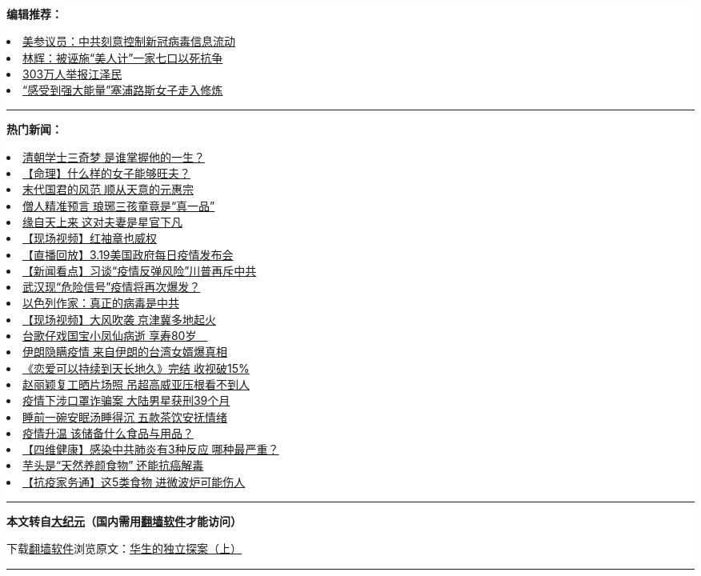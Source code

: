 
<strong>编辑推荐：</strong>
<li><a href="/gb/20/2/22/n11887949.md#1">美参议员：中共刻意控制新冠病毒信息流动</a></li>
<li><a href="/gb/19/2/16/n11049930.md#1" target="_blank">林辉：被诬施“美人计”一家七口以死抗争</a></li><li><a href="/gb/18/12/9/n10900044.md?dfh#1" target="_blank">303万人举报江泽民</a></li><li><a href="/gb/19/8/31/n11490487.md#1" target="_blank">“感受到强大能量”塞浦路斯女子走入修炼</a></li>
<hr>

<strong>热门新闻：</strong>
<li><a href="/gb/20/3/11/n11933369.md#1">清朝学士三奇梦 是谁掌握他的一生？</a></li>
<li><a href="/gb/20/3/2/n11909596.md#1">【命理】什么样的女子能够旺夫？</a></li>
<li><a href="/gb/20/2/28/n11903572.md#1">末代国君的风范 顺从天意的元惠宗</a></li>
<li><a href="/gb/20/3/11/n11933376.md#1">僧人精准预言 琅琊三孩童竟是“真一品”</a></li>
<li><a href="/gb/20/3/12/n11936269.md#1">缘自天上来 这对夫妻是星官下凡</a></li>
<li><a href="/gb/20/3/19/n11955890.md#1">【现场视频】红袖章也威权</a></li>
<li><a href="/gb/20/3/19/n11954613.md#1">【直播回放】3.19美国政府每日疫情发布会</a></li>
<li><a href="/gb/20/3/19/n11955220.md#1">【新闻看点】习谈“疫情反弹风险”川普再斥中共</a></li>
<li><a href="/gb/20/3/18/n11949573.md#1">武汉现“危险信号”疫情将再次爆发？</a></li>
<li><a href="/gb/20/3/18/n11950860.md#1">以色列作家：真正的病毒是中共</a></li>
<li><a href="/gb/20/3/18/n11950430.md#1">【现场视频】大风吹袭 京津冀多地起火</a></li>
<li><a href="/gb/20/3/17/n11946544.md#1">台歌仔戏国宝小凤仙病逝 享寿80岁　</a></li>
<li><a href="/gb/20/3/17/n11947993.md#1">伊朗隐瞒疫情 来自伊朗的台湾女婿爆真相</a></li>
<li><a href="/gb/20/3/18/n11949282.md#1">《恋爱可以持续到天长地久》完结 收视破15%</a></li>
<li><a href="/gb/20/3/16/n11945468.md#1">赵丽颖复工晒片场照 吊超高威亚压根看不到人</a></li>
<li><a href="/gb/20/3/17/n11948248.md#1">疫情下涉口罩诈骗案 大陆男星获刑39个月</a></li>
<li><a href="/gb/18/7/5/n10538877.md#1">睡前一碗安眠汤睡得沉 五款茶饮安抚情绪</a></li>
<li><a href="/gb/20/3/16/n11944768.md#1">疫情升温 该储备什么食品与用品？</a></li>
<li><a href="/gb/20/3/17/n11947422.md#1">【四维健康】感染中共肺炎有3种反应 哪种最严重？</a></li>
<li><a href="/gb/18/1/20/n10073708.md#1">芋头是“天然养颜食物” 还能抗癌解毒</a></li>
<li><a href="/gb/20/3/17/n11947465.md#1">【抗疫家务通】这5类食物 进微波炉可能伤人</a></li>
<hr>

<strong>本文转自<a href="https://www.epochtimes.com">大纪元</a>（国内需用<a href="https://github.com/bannedbook/fanqiang/wiki">翻墙软件</a>才能访问）</strong><p>下载<a href="https://github.com/bannedbook/fanqiang/wiki">翻墙软件</a>浏览原文：<a href="https://www.epochtimes.com/gb/20/2/24/n11890789.htm">华生的独立探案（上）</a></p><hr>
